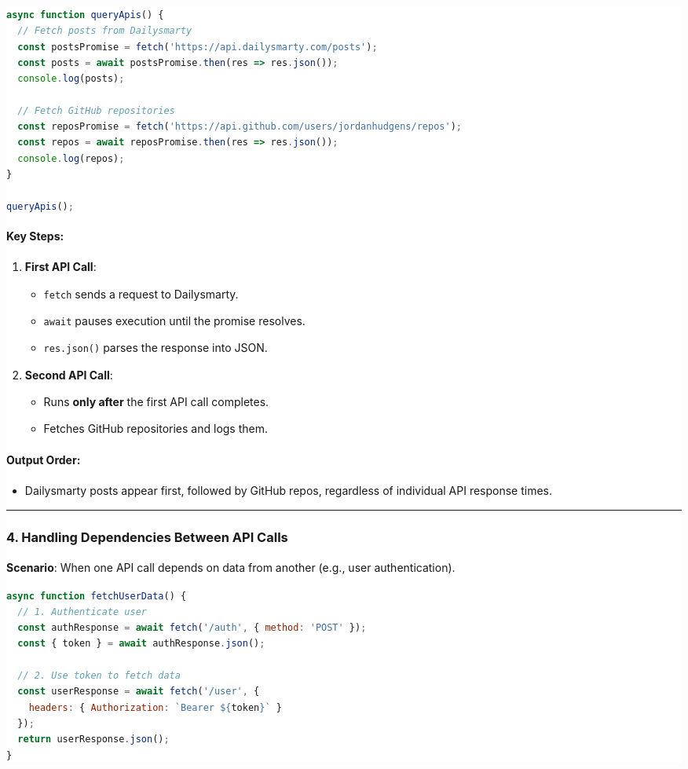 ```js
async function queryApis() {  
  // Fetch posts from Dailysmarty  
  const postsPromise = fetch('https://api.dailysmarty.com/posts');  
  const posts = await postsPromise.then(res => res.json());  
  console.log(posts);  

  // Fetch GitHub repositories  
  const reposPromise = fetch('https://api.github.com/users/jordanhudgens/repos');  
  const repos = await reposPromise.then(res => res.json());  
  console.log(repos);  
}  

queryApis();  
```

#### Key Steps:

1. **First API Call**:
   
   - `fetch` sends a request to Dailysmarty.
   
   - `await` pauses execution until the promise resolves.
   
   - `res.json()` parses the response into JSON.

2. **Second API Call**:
   
   - Runs **only after** the first API call completes.
   
   - Fetches GitHub repositories and logs them.

#### Output Order:

- Dailysmarty posts appear first, followed by GitHub repos, regardless of individual API response times.

****

### 4. Handling Dependencies Between API Calls

**Scenario**: When one API call depends on data from another (e.g., user authentication).

```js
async function fetchUserData() {  
  // 1. Authenticate user  
  const authResponse = await fetch('/auth', { method: 'POST' });  
  const { token } = await authResponse.json();  

  // 2. Use token to fetch data  
  const userResponse = await fetch('/user', {  
    headers: { Authorization: `Bearer ${token}` }  
  });  
  return userResponse.json();  
}  
```
